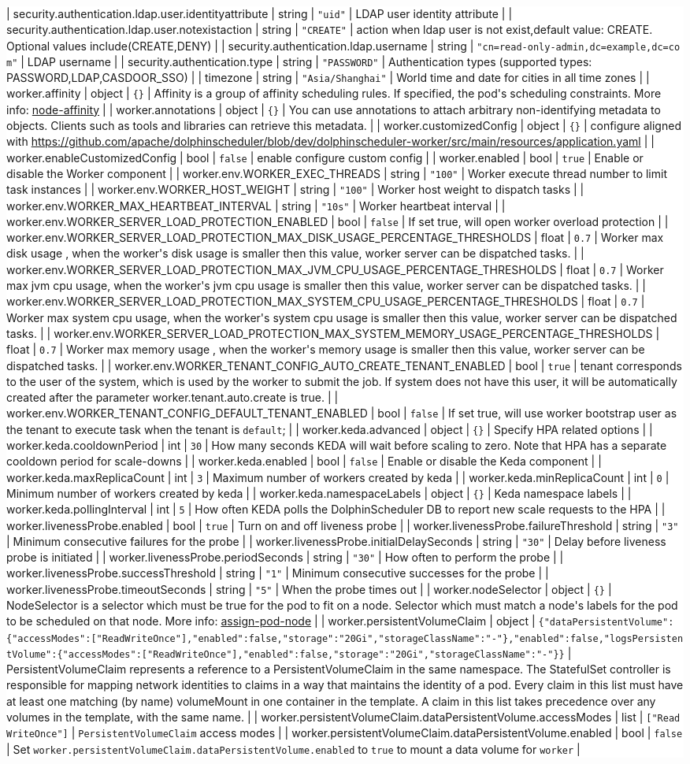| security.authentication.ldap.user.identityattribute | string | `"uid"` | LDAP user identity attribute |
| security.authentication.ldap.user.notexistaction | string | `"CREATE"` | action when ldap user is not exist,default value: CREATE. Optional values include(CREATE,DENY) |
| security.authentication.ldap.username | string | `"cn=read-only-admin,dc=example,dc=com"` | LDAP username |
| security.authentication.type | string | `"PASSWORD"` | Authentication types (supported types: PASSWORD,LDAP,CASDOOR_SSO) |
| timezone | string | `"Asia/Shanghai"` | World time and date for cities in all time zones |
| worker.affinity | object | `{}` | Affinity is a group of affinity scheduling rules. If specified, the pod's scheduling constraints. More info: [node-affinity](https://kubernetes.io/docs/concepts/scheduling-eviction/assign-pod-node/#node-affinity) |
| worker.annotations | object | `{}` | You can use annotations to attach arbitrary non-identifying metadata to objects. Clients such as tools and libraries can retrieve this metadata. |
| worker.customizedConfig | object | `{}` | configure aligned with https://github.com/apache/dolphinscheduler/blob/dev/dolphinscheduler-worker/src/main/resources/application.yaml |
| worker.enableCustomizedConfig | bool | `false` | enable configure custom config |
| worker.enabled | bool | `true` | Enable or disable the Worker component |
| worker.env.WORKER_EXEC_THREADS | string | `"100"` | Worker execute thread number to limit task instances |
| worker.env.WORKER_HOST_WEIGHT | string | `"100"` | Worker host weight to dispatch tasks |
| worker.env.WORKER_MAX_HEARTBEAT_INTERVAL | string | `"10s"` | Worker heartbeat interval |
| worker.env.WORKER_SERVER_LOAD_PROTECTION_ENABLED | bool | `false` | If set true, will open worker overload protection |
| worker.env.WORKER_SERVER_LOAD_PROTECTION_MAX_DISK_USAGE_PERCENTAGE_THRESHOLDS | float | `0.7` | Worker max disk usage , when the worker's disk usage is smaller then this value, worker server can be dispatched tasks. |
| worker.env.WORKER_SERVER_LOAD_PROTECTION_MAX_JVM_CPU_USAGE_PERCENTAGE_THRESHOLDS | float | `0.7` | Worker max jvm cpu usage, when the worker's jvm cpu usage is smaller then this value, worker server can be dispatched tasks. |
| worker.env.WORKER_SERVER_LOAD_PROTECTION_MAX_SYSTEM_CPU_USAGE_PERCENTAGE_THRESHOLDS | float | `0.7` | Worker max system cpu usage, when the worker's system cpu usage is smaller then this value, worker server can be dispatched tasks. |
| worker.env.WORKER_SERVER_LOAD_PROTECTION_MAX_SYSTEM_MEMORY_USAGE_PERCENTAGE_THRESHOLDS | float | `0.7` | Worker max memory usage , when the worker's memory usage is smaller then this value, worker server can be dispatched tasks. |
| worker.env.WORKER_TENANT_CONFIG_AUTO_CREATE_TENANT_ENABLED | bool | `true` | tenant corresponds to the user of the system, which is used by the worker to submit the job. If system does not have this user, it will be automatically created after the parameter worker.tenant.auto.create is true. |
| worker.env.WORKER_TENANT_CONFIG_DEFAULT_TENANT_ENABLED | bool | `false` | If set true, will use worker bootstrap user as the tenant to execute task when the tenant is `default`; |
| worker.keda.advanced | object | `{}` | Specify HPA related options |
| worker.keda.cooldownPeriod | int | `30` | How many seconds KEDA will wait before scaling to zero. Note that HPA has a separate cooldown period for scale-downs |
| worker.keda.enabled | bool | `false` | Enable or disable the Keda component |
| worker.keda.maxReplicaCount | int | `3` | Maximum number of workers created by keda |
| worker.keda.minReplicaCount | int | `0` | Minimum number of workers created by keda |
| worker.keda.namespaceLabels | object | `{}` | Keda namespace labels |
| worker.keda.pollingInterval | int | `5` | How often KEDA polls the DolphinScheduler DB to report new scale requests to the HPA |
| worker.livenessProbe.enabled | bool | `true` | Turn on and off liveness probe |
| worker.livenessProbe.failureThreshold | string | `"3"` | Minimum consecutive failures for the probe |
| worker.livenessProbe.initialDelaySeconds | string | `"30"` | Delay before liveness probe is initiated |
| worker.livenessProbe.periodSeconds | string | `"30"` | How often to perform the probe |
| worker.livenessProbe.successThreshold | string | `"1"` | Minimum consecutive successes for the probe |
| worker.livenessProbe.timeoutSeconds | string | `"5"` | When the probe times out |
| worker.nodeSelector | object | `{}` | NodeSelector is a selector which must be true for the pod to fit on a node. Selector which must match a node's labels for the pod to be scheduled on that node. More info: [assign-pod-node](https://kubernetes.io/docs/concepts/scheduling-eviction/assign-pod-node/) |
| worker.persistentVolumeClaim | object | `{"dataPersistentVolume":{"accessModes":["ReadWriteOnce"],"enabled":false,"storage":"20Gi","storageClassName":"-"},"enabled":false,"logsPersistentVolume":{"accessModes":["ReadWriteOnce"],"enabled":false,"storage":"20Gi","storageClassName":"-"}}` | PersistentVolumeClaim represents a reference to a PersistentVolumeClaim in the same namespace. The StatefulSet controller is responsible for mapping network identities to claims in a way that maintains the identity of a pod. Every claim in this list must have at least one matching (by name) volumeMount in one container in the template. A claim in this list takes precedence over any volumes in the template, with the same name. |
| worker.persistentVolumeClaim.dataPersistentVolume.accessModes | list | `["ReadWriteOnce"]` | `PersistentVolumeClaim` access modes |
| worker.persistentVolumeClaim.dataPersistentVolume.enabled | bool | `false` | Set `worker.persistentVolumeClaim.dataPersistentVolume.enabled` to `true` to mount a data volume for `worker` |